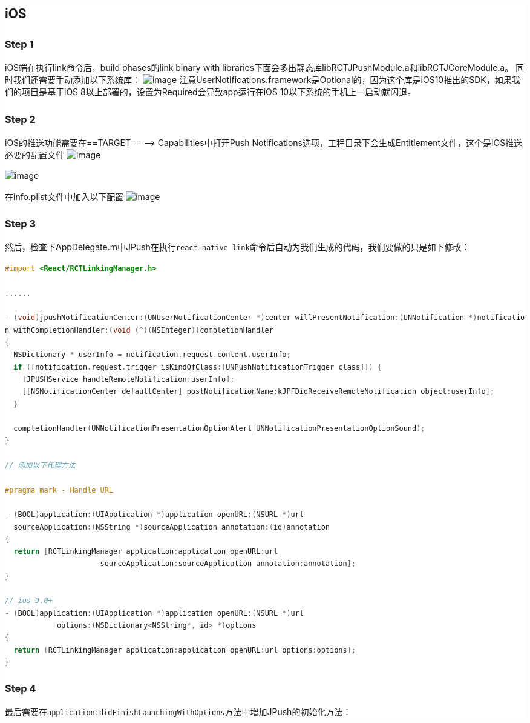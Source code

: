 ## iOS
### Step 1
iOS端在执行link命令后，build phases的link binary with libraries下面会多出静态库libRCTJPushModule.a和libRCTJCoreModule.a。
同时我们还需要手动添加以下系统库：
![image](https://github.com/mrarronz/react-native-blog-examples/raw/master/Chapter13-PushNotification/PushNotification/screenshots/ios_support_library.png)
注意UserNotifications.framework是Optional的，因为这个库是iOS10推出的SDK，如果我们的项目是基于iOS 8以上部署的，设置为Required会导致app运行在iOS 10以下系统的手机上一启动就闪退。

### Step 2
iOS的推送功能需要在==TARGET== ——> Capabilities中打开Push Notifications选项，工程目录下会生成Entitlement文件，这个是iOS推送必要的配置文件
![image](https://github.com/mrarronz/react-native-blog-examples/raw/master/Chapter13-PushNotification/PushNotification/screenshots/ios_push_config.png)

![image](https://github.com/mrarronz/react-native-blog-examples/raw/master/Chapter13-PushNotification/PushNotification/screenshots/ios_entitlement.png)

在info.plist文件中加入以下配置
![image](https://github.com/mrarronz/react-native-blog-examples/raw/master/Chapter13-PushNotification/PushNotification/screenshots/ios_info_plist.png)

### Step 3
然后，检查下AppDelegate.m中JPush在执行`react-native link`命令后自动为我们生成的代码，我们要做的只是如下修改：
```objective-c
#import <React/RCTLinkingManager.h>

......

- (void)jpushNotificationCenter:(UNUserNotificationCenter *)center willPresentNotification:(UNNotification *)notification withCompletionHandler:(void (^)(NSInteger))completionHandler
{
  NSDictionary * userInfo = notification.request.content.userInfo;
  if ([notification.request.trigger isKindOfClass:[UNPushNotificationTrigger class]]) {
    [JPUSHService handleRemoteNotification:userInfo];
    [[NSNotificationCenter defaultCenter] postNotificationName:kJPFDidReceiveRemoteNotification object:userInfo];
  }

  completionHandler(UNNotificationPresentationOptionAlert|UNNotificationPresentationOptionSound);
}

// 添加以下代理方法

#pragma mark - Handle URL

- (BOOL)application:(UIApplication *)application openURL:(NSURL *)url
  sourceApplication:(NSString *)sourceApplication annotation:(id)annotation
{
  return [RCTLinkingManager application:application openURL:url
                      sourceApplication:sourceApplication annotation:annotation];
}

// ios 9.0+
- (BOOL)application:(UIApplication *)application openURL:(NSURL *)url
            options:(NSDictionary<NSString*, id> *)options
{
  return [RCTLinkingManager application:application openURL:url options:options];
}

```
### Step 4
最后需要在`application:didFinishLaunchingWithOptions`方法中增加JPush的初始化方法：
```objective-c
```